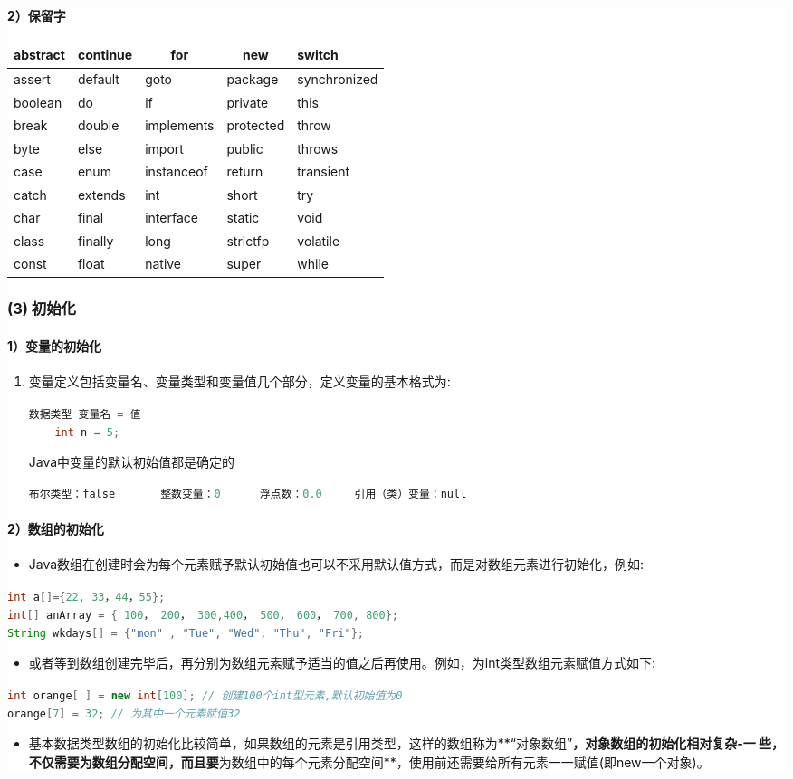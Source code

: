 #### 2）保留字

| abstract | continue | for        | new       | switch       |
| :------- | -------- | ---------- | --------- | :----------- |
| assert   | default  | goto       | package   | synchronized |
| boolean  | do       | if         | private   | this         |
| break    | double   | implements | protected | throw        |
| byte     | else     | import     | public    | throws       |
| case     | enum     | instanceof | return    | transient    |
| catch    | extends  | int        | short     | try          |
| char     | final    | interface  | static    | void         |
| class    | finally  | long       | strictfp  | volatile     |
| const    | float    | native     | super     | while        |

### (3) 初始化

#### 1）变量的初始化

1. 变量定义包括变量名、变量类型和变量值几个部分，定义变量的基本格式为:

   ```java
   数据类型 变量名 = 值
       int n = 5;
   ```

   Java中变量的默认初始值都是确定的

   ```java
   布尔类型：false		整数变量：0		浮点数：0.0		引用（类）变量：null
   ```

#### 2）数组的初始化

- Java数组在创建时会为每个元素赋予默认初始值也可以不采用默认值方式，而是对数组元素进行初始化，例如:

```java
int a[]={22, 33，44，55};
int[] anArray = { 100， 200， 300,400， 500， 600， 700, 800};
String wkdays[] = {"mon" , "Tue", "Wed", "Thu", "Fri"};
```

- 或者等到数组创建完毕后，再分别为数组元素赋予适当的值之后再使用。例如，为int类型数组元素赋值方式如下:

```java
int orange[ ] = new int[100]; // 创建100个int型元素,默认初始值为0
orange[7] = 32; // 为其中一个元素赋值32
```

- 基本数据类型数组的初始化比较简单，如果数组的元素是引用类型，这样的数组称为**“对象数组”**，对象数组的初始化相对复杂-一 些，不仅需要为数组分配空间，而且要**为数组中的每个元素分配空间**，使用前还需要给所有元素一一赋值(即new一个对象)。
